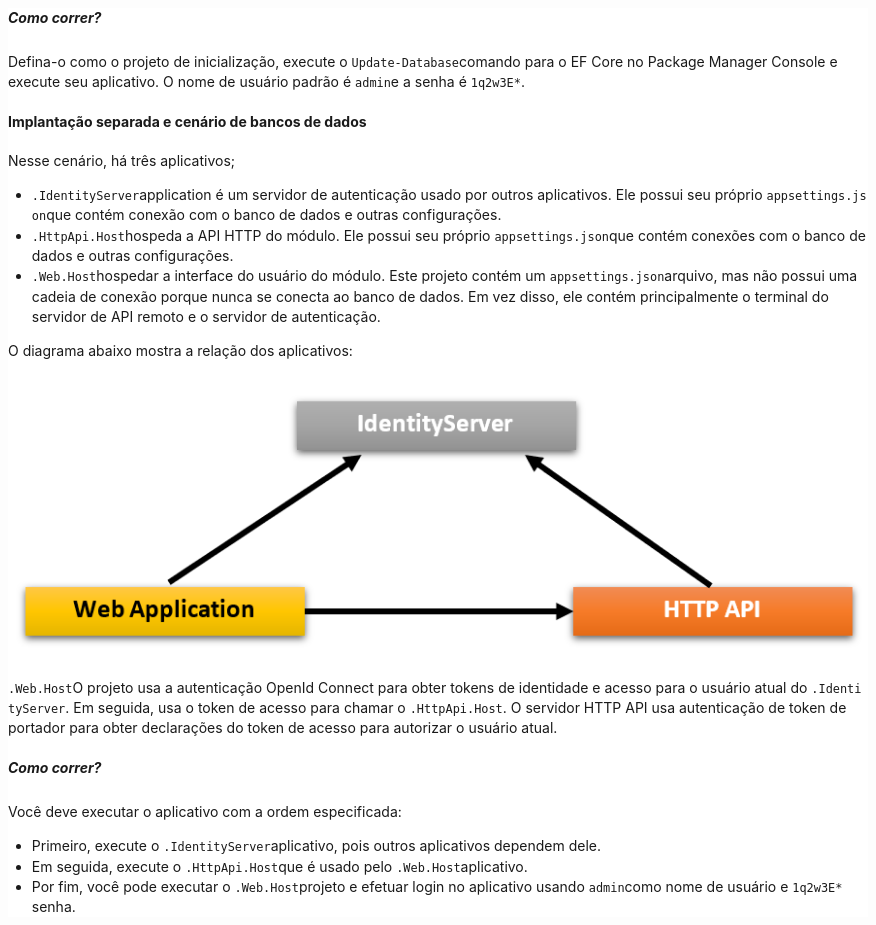##### Como correr?

Defina-o como o projeto de inicialização, execute o `Update-Database`comando para o EF Core no Package Manager Console e execute seu aplicativo. O nome de usuário padrão é `admin`e a senha é `1q2w3E*`.

#### Implantação separada e cenário de bancos de dados

Nesse cenário, há três aplicativos;

- `.IdentityServer`application é um servidor de autenticação usado por outros aplicativos. Ele possui seu próprio `appsettings.json`que contém conexão com o banco de dados e outras configurações.
- `.HttpApi.Host`hospeda a API HTTP do módulo. Ele possui seu próprio `appsettings.json`que contém conexões com o banco de dados e outras configurações.
- `.Web.Host`hospedar a interface do usuário do módulo. Este projeto contém um `appsettings.json`arquivo, mas não possui uma cadeia de conexão porque nunca se conecta ao banco de dados. Em vez disso, ele contém principalmente o terminal do servidor de API remoto e o servidor de autenticação.

O diagrama abaixo mostra a relação dos aplicativos:

![aplicativos de solução em camadas](../images/tiered-solution-applications.png)

`.Web.Host`O projeto usa a autenticação OpenId Connect para obter tokens de identidade e acesso para o usuário atual do `.IdentityServer`. Em seguida, usa o token de acesso para chamar o `.HttpApi.Host`. O servidor HTTP API usa autenticação de token de portador para obter declarações do token de acesso para autorizar o usuário atual.

##### Como correr?

Você deve executar o aplicativo com a ordem especificada:

- Primeiro, execute o `.IdentityServer`aplicativo, pois outros aplicativos dependem dele.
- Em seguida, execute o `.HttpApi.Host`que é usado pelo `.Web.Host`aplicativo.
- Por fim, você pode executar o `.Web.Host`projeto e efetuar login no aplicativo usando `admin`como nome de usuário e `1q2w3E*`senha.


  